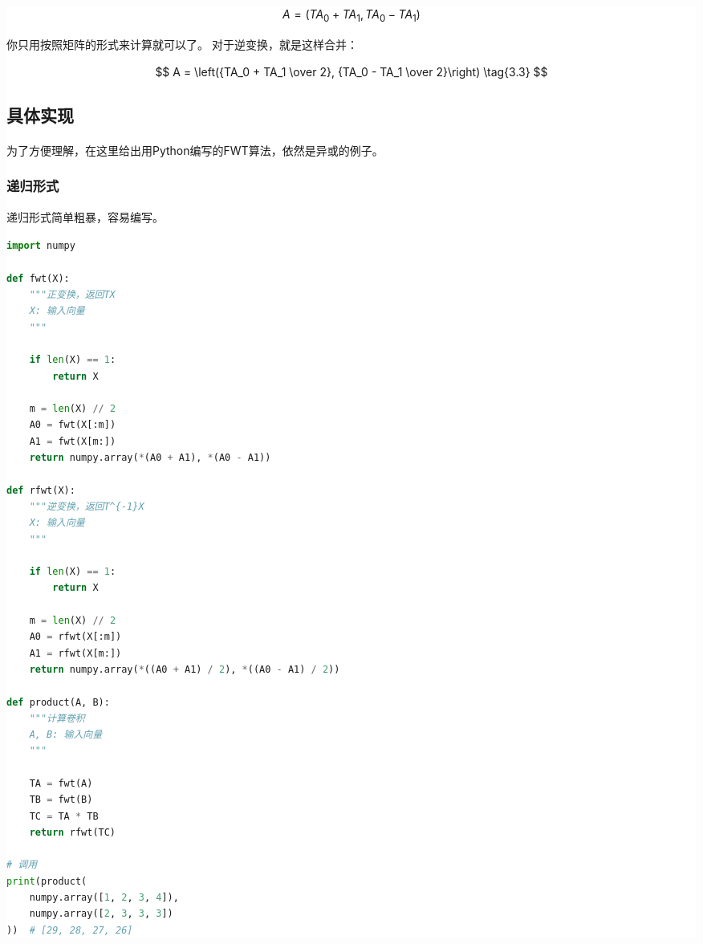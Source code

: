 $$
A = (TA_0 + TA_1, TA_0 - TA_1)
\tag{3.2}
$$

你只用按照矩阵的形式来计算就可以了。
对于逆变换，就是这样合并：

$$
A = \left({TA_0 + TA_1 \over 2}, {TA_0 - TA_1 \over 2}\right)
\tag{3.3}
$$

[^other-forms]: 由于我们已经得到了矩阵，所以这个变换是线性变换，你可以有其它的写法。

## 具体实现
为了方便理解，在这里给出用Python编写的FWT算法，依然是异或的例子。

### 递归形式
递归形式简单粗暴，容易编写。

```python
import numpy

def fwt(X):
    """正变换，返回TX
    X: 输入向量
    """

    if len(X) == 1:
        return X

    m = len(X) // 2
    A0 = fwt(X[:m])
    A1 = fwt(X[m:])
    return numpy.array(*(A0 + A1), *(A0 - A1))

def rfwt(X):
    """逆变换，返回T^{-1}X
    X: 输入向量
    """

    if len(X) == 1:
        return X

    m = len(X) // 2
    A0 = rfwt(X[:m])
    A1 = rfwt(X[m:])
    return numpy.array(*((A0 + A1) / 2), *((A0 - A1) / 2))

def product(A, B):
    """计算卷积
    A, B: 输入向量
    """

    TA = fwt(A)
    TB = fwt(B)
    TC = TA * TB
    return rfwt(TC)

# 调用
print(product(
    numpy.array([1, 2, 3, 4]),
    numpy.array([2, 3, 3, 3])
))  # [29, 28, 27, 26]
```

[^tailing-zero]: 当然需要保证添加完$0$后结果的界不变。数值上不会有影响。
[^zero]: 为什么不直接将$m$和$n$设为$0$？因为那样太naïve了，你得到的$T$是零矩阵。